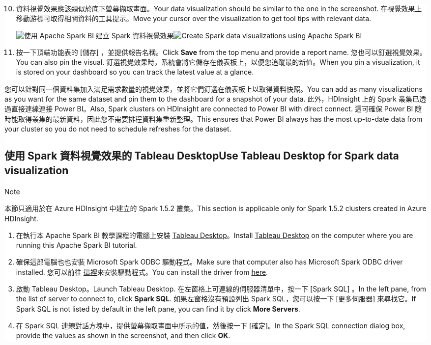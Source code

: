 10. <span data-ttu-id="be87d-177">資料視覺效果應該類似於底下螢幕擷取畫面。</span><span class="sxs-lookup"><span data-stu-id="be87d-177">Your data visualization should be similar to the one in the screenshot.</span></span> <span data-ttu-id="be87d-178">在視覺效果上移動游標可取得相關資料的工具提示。</span><span class="sxs-lookup"><span data-stu-id="be87d-178">Move your cursor over the visualization to get tool tips with relevant data.</span></span>

    <span data-ttu-id="be87d-179">![使用 Apache Spark BI 建立 Spark 資料視覺效果](./media/hdinsight-apache-spark-use-bi-tools/apache-spark-bi-area-graph.png "使用 Apache Spark BI 建立 Spark 資料視覺效果")</span><span class="sxs-lookup"><span data-stu-id="be87d-179">![Create Spark data visualizations using Apache Spark BI](./media/hdinsight-apache-spark-use-bi-tools/apache-spark-bi-area-graph.png "Create Spark data visualizations using Apache Spark BI")</span></span>

11. <span data-ttu-id="be87d-180">按一下頂端功能表的 [儲存]  ，並提供報告名稱。</span><span class="sxs-lookup"><span data-stu-id="be87d-180">Click **Save** from the top menu and provide a report name.</span></span> <span data-ttu-id="be87d-181">您也可以釘選視覺效果。</span><span class="sxs-lookup"><span data-stu-id="be87d-181">You can also pin the visual.</span></span> <span data-ttu-id="be87d-182">釘選視覺效果時，系統會將它儲存在儀表板上，以便您追蹤最的新值。</span><span class="sxs-lookup"><span data-stu-id="be87d-182">When you pin a visualization, it is stored on your dashboard so you can track the latest value at a glance.</span></span>

   <span data-ttu-id="be87d-183">您可以針對同一個資料集加入滿足需求數量的視覺效果，並將它們釘選在儀表板上以取得資料快照。</span><span class="sxs-lookup"><span data-stu-id="be87d-183">You can add as many visualizations as you want for the same dataset and pin them to the dashboard for a snapshot of your data.</span></span> <span data-ttu-id="be87d-184">此外，HDInsight 上的 Spark 叢集已透過直接連線連接 Power BI。</span><span class="sxs-lookup"><span data-stu-id="be87d-184">Also, Spark clusters on HDInsight are connected to Power BI with direct connect.</span></span> <span data-ttu-id="be87d-185">這可確保 Power BI 隨時能取得叢集的最新資料，因此您不需要排程資料集重新整理。</span><span class="sxs-lookup"><span data-stu-id="be87d-185">This ensures that Power BI always has the most up-to-date data from your cluster so you do not need to schedule refreshes for the dataset.</span></span>

## <span data-ttu-id="be87d-186"><a name="tableau"></a>使用 Spark 資料視覺效果的 Tableau Desktop</span><span class="sxs-lookup"><span data-stu-id="be87d-186"><a name="tableau"></a>Use Tableau Desktop for Spark data visualization</span></span>

> [!NOTE]
> <span data-ttu-id="be87d-187">本節只適用於在 Azure HDInsight 中建立的 Spark 1.5.2 叢集。</span><span class="sxs-lookup"><span data-stu-id="be87d-187">This section is applicable only for Spark 1.5.2 clusters created in Azure HDInsight.</span></span>
>
>

1. <span data-ttu-id="be87d-188">在執行本 Apache Spark BI 教學課程的電腦上安裝 [Tableau Desktop](http://www.tableau.com/products/desktop)。</span><span class="sxs-lookup"><span data-stu-id="be87d-188">Install [Tableau Desktop](http://www.tableau.com/products/desktop) on the computer where you are running this Apache Spark BI tutorial.</span></span>

2. <span data-ttu-id="be87d-189">確保這部電腦也也安裝 Microsoft Spark ODBC 驅動程式。</span><span class="sxs-lookup"><span data-stu-id="be87d-189">Make sure that computer also has Microsoft Spark ODBC driver installed.</span></span> <span data-ttu-id="be87d-190">您可以前往 [這裡](http://go.microsoft.com/fwlink/?LinkId=616229)來安裝驅動程式。</span><span class="sxs-lookup"><span data-stu-id="be87d-190">You can install the driver from [here](http://go.microsoft.com/fwlink/?LinkId=616229).</span></span>

1. <span data-ttu-id="be87d-191">啟動 Tableau Desktop。</span><span class="sxs-lookup"><span data-stu-id="be87d-191">Launch Tableau Desktop.</span></span> <span data-ttu-id="be87d-192">在左窗格上可連線的伺服器清單中，按一下 [Spark SQL] 。</span><span class="sxs-lookup"><span data-stu-id="be87d-192">In the left pane, from the list of server to connect to, click **Spark SQL**.</span></span> <span data-ttu-id="be87d-193">如果左窗格沒有預設列出 Spark SQL，您可以按一下 [更多伺服器] 來尋找它。</span><span class="sxs-lookup"><span data-stu-id="be87d-193">If Spark SQL is not listed by default in the left pane, you can find it by click **More Servers**.</span></span>
2. <span data-ttu-id="be87d-194">在 Spark SQL 連線對話方塊中，提供螢幕擷取畫面中所示的值，然後按一下 [確定]。</span><span class="sxs-lookup"><span data-stu-id="be87d-194">In the Spark SQL connection dialog box, provide the values as shown in the screenshot, and then click **OK**.</span></span>
